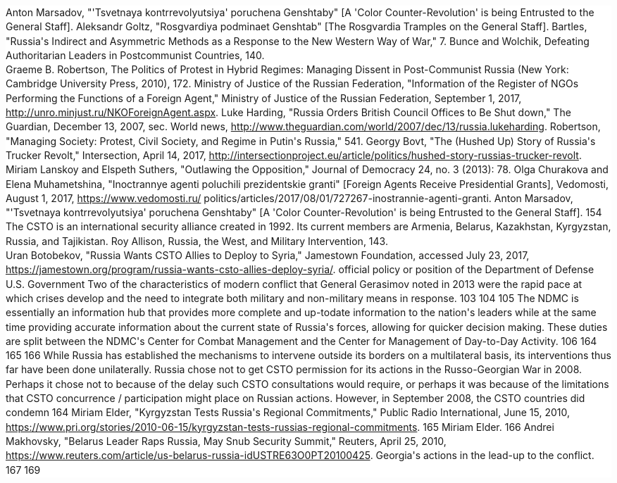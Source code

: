 Anton Marsadov, "'Tsvetnaya kontrrevolyutsiya' poruchena Genshtaby" [A 'Color Counter-Revolution' is being Entrusted to the General Staff].
Aleksandr Goltz, "Rosgvardiya podminaet Genshtab" [The Rosgvardia Tramples on the General Staff].
Bartles, "Russia's Indirect and Asymmetric Methods as a Response to the New Western Way of War," 7.
Bunce and Wolchik, Defeating Authoritarian Leaders in Postcommunist Countries, 140.   
Graeme B. Robertson, The Politics of Protest in Hybrid Regimes: Managing Dissent in Post-Communist Russia (New York: Cambridge University Press, 2010), 172.
Ministry of Justice of the Russian Federation, "Information of the Register of NGOs Performing the Functions of a Foreign Agent," Ministry of Justice of the Russian Federation, September 1, 2017, http://unro.minjust.ru/NKOForeignAgent.aspx.
Luke Harding, "Russia Orders British Council  Offices to Be Shut down," The Guardian, December 13, 2007, sec. World news, http://www.theguardian.com/world/2007/dec/13/russia.lukeharding.
Robertson, "Managing Society: Protest, Civil Society, and Regime in Putin's Russia," 541.
Georgy Bovt, "The (Hushed Up) Story of Russia's Trucker Revolt," Intersection, April 14, 2017, http://intersectionproject.eu/article/politics/hushed-story-russias-trucker-revolt.
Miriam Lanskoy and Elspeth Suthers, "Outlawing the Opposition," Journal of Democracy 24, no. 3 (2013): 78.
Olga Churakova and Elena Muhametshina, "Inoctrannye agenti poluchili prezidentskie granti" [Foreign Agents Receive Presidential Grants], Vedomosti, August 1, 2017, https://www.vedomosti.ru/ politics/articles/2017/08/01/727267-inostrannie-agenti-granti.
Anton Marsadov, "'Tsvetnaya kontrrevolyutsiya' poruchena Genshtaby" [A 'Color Counter-Revolution' is being Entrusted to the General Staff].
154 The CSTO is an international security alliance created in 1992. Its current members are Armenia, Belarus, Kazakhstan, Kyrgyzstan, Russia, and Tajikistan.
Roy Allison, Russia, the West, and Military Intervention, 143.   
Uran Botobekov, "Russia  Wants CSTO Allies to Deploy to Syria," Jamestown Foundation, accessed July 23, 2017, https://jamestown.org/program/russia-wants-csto-allies-deploy-syria/.
official policy or position of the 
Department of Defense
U.S. Government
Two of the characteristics of modern conflict that General Gerasimov noted in 2013 were the rapid pace at which crises develop and the need to integrate both military and non-military means in response. 
103
104
105
The NDMC is essentially an information hub that provides more complete and up-todate information to the nation's leaders while at the same time providing accurate information about the current state of Russia's forces, allowing for quicker decision making.
These duties are split between the NDMC's Center for Combat Management and the Center for Management of Day-to-Day Activity. 
106
164
165
166
While Russia has established the mechanisms to intervene outside its borders on a multilateral basis, its interventions thus far have been done unilaterally. Russia chose not to get CSTO permission for its actions in the Russo-Georgian War in 2008. Perhaps it chose not to because of the delay such CSTO consultations would require, or perhaps it was because of the limitations that CSTO concurrence / participation might place on Russian actions. However, in September 2008, the CSTO countries did condemn 164 Miriam Elder, "Kyrgyzstan Tests Russia's Regional Commitments," Public Radio International, June 15, 2010, https://www.pri.org/stories/2010-06-15/kyrgyzstan-tests-russias-regional-commitments.
165 Miriam Elder.
166 Andrei Makhovsky, "Belarus Leader Raps Russia, May Snub Security Summit," Reuters, April 25, 2010, https://www.reuters.com/article/us-belarus-russia-idUSTRE63O0PT20100425.
Georgia's actions in the lead-up to the conflict. 
167
169